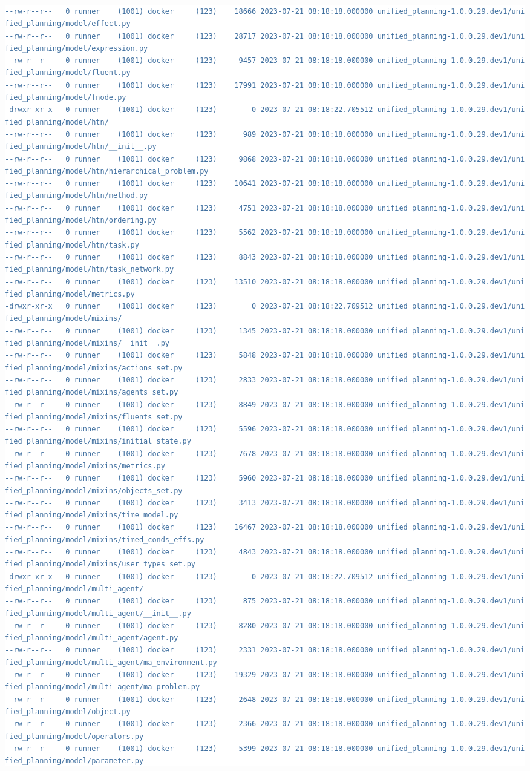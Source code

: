```diff
--rw-r--r--   0 runner    (1001) docker     (123)    18666 2023-07-21 08:18:18.000000 unified_planning-1.0.0.29.dev1/unified_planning/model/effect.py
--rw-r--r--   0 runner    (1001) docker     (123)    28717 2023-07-21 08:18:18.000000 unified_planning-1.0.0.29.dev1/unified_planning/model/expression.py
--rw-r--r--   0 runner    (1001) docker     (123)     9457 2023-07-21 08:18:18.000000 unified_planning-1.0.0.29.dev1/unified_planning/model/fluent.py
--rw-r--r--   0 runner    (1001) docker     (123)    17991 2023-07-21 08:18:18.000000 unified_planning-1.0.0.29.dev1/unified_planning/model/fnode.py
-drwxr-xr-x   0 runner    (1001) docker     (123)        0 2023-07-21 08:18:22.705512 unified_planning-1.0.0.29.dev1/unified_planning/model/htn/
--rw-r--r--   0 runner    (1001) docker     (123)      989 2023-07-21 08:18:18.000000 unified_planning-1.0.0.29.dev1/unified_planning/model/htn/__init__.py
--rw-r--r--   0 runner    (1001) docker     (123)     9868 2023-07-21 08:18:18.000000 unified_planning-1.0.0.29.dev1/unified_planning/model/htn/hierarchical_problem.py
--rw-r--r--   0 runner    (1001) docker     (123)    10641 2023-07-21 08:18:18.000000 unified_planning-1.0.0.29.dev1/unified_planning/model/htn/method.py
--rw-r--r--   0 runner    (1001) docker     (123)     4751 2023-07-21 08:18:18.000000 unified_planning-1.0.0.29.dev1/unified_planning/model/htn/ordering.py
--rw-r--r--   0 runner    (1001) docker     (123)     5562 2023-07-21 08:18:18.000000 unified_planning-1.0.0.29.dev1/unified_planning/model/htn/task.py
--rw-r--r--   0 runner    (1001) docker     (123)     8843 2023-07-21 08:18:18.000000 unified_planning-1.0.0.29.dev1/unified_planning/model/htn/task_network.py
--rw-r--r--   0 runner    (1001) docker     (123)    13510 2023-07-21 08:18:18.000000 unified_planning-1.0.0.29.dev1/unified_planning/model/metrics.py
-drwxr-xr-x   0 runner    (1001) docker     (123)        0 2023-07-21 08:18:22.709512 unified_planning-1.0.0.29.dev1/unified_planning/model/mixins/
--rw-r--r--   0 runner    (1001) docker     (123)     1345 2023-07-21 08:18:18.000000 unified_planning-1.0.0.29.dev1/unified_planning/model/mixins/__init__.py
--rw-r--r--   0 runner    (1001) docker     (123)     5848 2023-07-21 08:18:18.000000 unified_planning-1.0.0.29.dev1/unified_planning/model/mixins/actions_set.py
--rw-r--r--   0 runner    (1001) docker     (123)     2833 2023-07-21 08:18:18.000000 unified_planning-1.0.0.29.dev1/unified_planning/model/mixins/agents_set.py
--rw-r--r--   0 runner    (1001) docker     (123)     8849 2023-07-21 08:18:18.000000 unified_planning-1.0.0.29.dev1/unified_planning/model/mixins/fluents_set.py
--rw-r--r--   0 runner    (1001) docker     (123)     5596 2023-07-21 08:18:18.000000 unified_planning-1.0.0.29.dev1/unified_planning/model/mixins/initial_state.py
--rw-r--r--   0 runner    (1001) docker     (123)     7678 2023-07-21 08:18:18.000000 unified_planning-1.0.0.29.dev1/unified_planning/model/mixins/metrics.py
--rw-r--r--   0 runner    (1001) docker     (123)     5960 2023-07-21 08:18:18.000000 unified_planning-1.0.0.29.dev1/unified_planning/model/mixins/objects_set.py
--rw-r--r--   0 runner    (1001) docker     (123)     3413 2023-07-21 08:18:18.000000 unified_planning-1.0.0.29.dev1/unified_planning/model/mixins/time_model.py
--rw-r--r--   0 runner    (1001) docker     (123)    16467 2023-07-21 08:18:18.000000 unified_planning-1.0.0.29.dev1/unified_planning/model/mixins/timed_conds_effs.py
--rw-r--r--   0 runner    (1001) docker     (123)     4843 2023-07-21 08:18:18.000000 unified_planning-1.0.0.29.dev1/unified_planning/model/mixins/user_types_set.py
-drwxr-xr-x   0 runner    (1001) docker     (123)        0 2023-07-21 08:18:22.709512 unified_planning-1.0.0.29.dev1/unified_planning/model/multi_agent/
--rw-r--r--   0 runner    (1001) docker     (123)      875 2023-07-21 08:18:18.000000 unified_planning-1.0.0.29.dev1/unified_planning/model/multi_agent/__init__.py
--rw-r--r--   0 runner    (1001) docker     (123)     8280 2023-07-21 08:18:18.000000 unified_planning-1.0.0.29.dev1/unified_planning/model/multi_agent/agent.py
--rw-r--r--   0 runner    (1001) docker     (123)     2331 2023-07-21 08:18:18.000000 unified_planning-1.0.0.29.dev1/unified_planning/model/multi_agent/ma_environment.py
--rw-r--r--   0 runner    (1001) docker     (123)    19329 2023-07-21 08:18:18.000000 unified_planning-1.0.0.29.dev1/unified_planning/model/multi_agent/ma_problem.py
--rw-r--r--   0 runner    (1001) docker     (123)     2648 2023-07-21 08:18:18.000000 unified_planning-1.0.0.29.dev1/unified_planning/model/object.py
--rw-r--r--   0 runner    (1001) docker     (123)     2366 2023-07-21 08:18:18.000000 unified_planning-1.0.0.29.dev1/unified_planning/model/operators.py
--rw-r--r--   0 runner    (1001) docker     (123)     5399 2023-07-21 08:18:18.000000 unified_planning-1.0.0.29.dev1/unified_planning/model/parameter.py
```